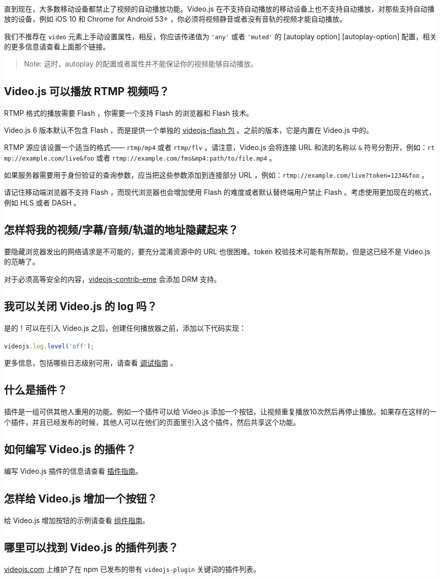 直到现在，大多数移动设备都禁止了视频的自动播放功能。Video.js 在不支持自动播放的移动设备上也不支持自动播放，对那些支持自动播放的设备，例如 iOS 10 和 Chrome for Android 53+ ，你必须将视频静音或者没有音轨的视频才能自动播放。

我们不推荐在 `video` 元素上手动设置属性，相反，你应该传递值为 `'any'` 或者 `'muted'` 的 [autoplay option] [autoplay-option] 配置，相关的更多信息请查看上面那个链接。

> Note: 这时，autoplay 的配置或者属性并不能保证你的视频能够自动播放。

## Video.js 可以播放 RTMP 视频吗？

RTMP 格式的播放需要 Flash ，你需要一个支持 Flash 的浏览器和 Flash 技术。

Video.js 6 版本默认不包含 Flash ，而是提供一个单独的 [videojs-flash 包](https://github.com/videojs/videojs-flash) 。之前的版本，它是内置在 Video.js 中的。

RTMP 源应该设置一个适当的格式—— `rtmp/mp4` 或者 `rtmp/flv` 。请注意，Video.js 会将连接 URL 和流的名称以 `&` 符号分割开，例如：`rtmp://example.com/live&foo` 或者 `rtmp://example.com/fms&mp4:path/to/file.mp4` 。

如果服务器需要用于身份验证的查询参数，应当把这些参数添加到连接部分 URL ，例如：`rtmp://example.com/live?token=1234&foo` 。

请记住移动端浏览器不支持 Flash ，而现代浏览器也会增加使用 Flash 的难度或者默认替终端用户禁止 Flash 。考虑使用更加现在的格式，例如 HLS 或者 DASH 。

## 怎样将我的视频/字幕/音频/轨道的地址隐藏起来？

要隐藏浏览器发出的网络请求是不可能的，要充分混淆资源中的 URL 也很困难。token 校验技术可能有所帮助，但是这已经不是 Video.js 的范畴了。

对于必须高等安全的内容，[videojs-contrib-eme](https://github.com/videojs/videojs-contrib-eme) 会添加 DRM 支持。

## 我可以关闭 Video.js 的 log 吗？

是的！可以在引入 Video.js 之后，创建任何播放器之前，添加以下代码实现：

```javascript
videojs.log.level('off');
```

更多信息，包括哪些日志级别可用，请查看 [调试指南](./Debugging.md) 。

## 什么是插件？

插件是一组可供其他人重用的功能。例如一个插件可以给 Video.js 添加一个按钮，让视频重复播放10次然后再停止播放。如果存在这样的一个插件，并且已经发布的时候，其他人可以在他们的页面里引入这个插件，然后共享这个功能。

## 如何编写 Video.js 的插件？

编写 Video.js 插件的信息请查看 [插件指南](https://docs.videojs.com/tutorial-plugins.html)。

## 怎样给 Video.js 增加一个按钮？

给 Video.js 增加按钮的示例请查看 [组件指南](./Components.md)。

## 哪里可以找到 Video.js 的插件列表？

[videojs.com](https://videojs.com/plugins) 上维护了在 npm 已发布的带有 `videojs-plugin` 关键词的插件列表。

